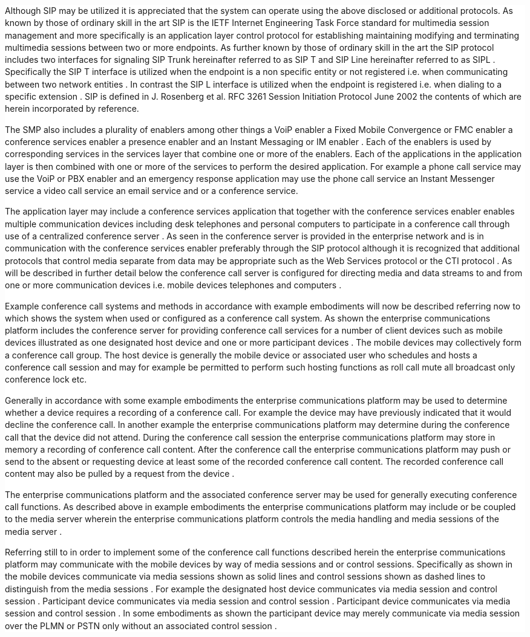 Although SIP may be utilized it is appreciated that the system can operate using the above disclosed or additional protocols. As known by those of ordinary skill in the art SIP is the IETF Internet Engineering Task Force standard for multimedia session management and more specifically is an application layer control protocol for establishing maintaining modifying and terminating multimedia sessions between two or more endpoints. As further known by those of ordinary skill in the art the SIP protocol includes two interfaces for signaling SIP Trunk hereinafter referred to as SIP T and SIP Line hereinafter referred to as SIPL . Specifically the SIP T interface is utilized when the endpoint is a non specific entity or not registered i.e. when communicating between two network entities . In contrast the SIP L interface is utilized when the endpoint is registered i.e. when dialing to a specific extension . SIP is defined in J. Rosenberg et al. RFC 3261 Session Initiation Protocol June 2002 the contents of which are herein incorporated by reference.

The SMP also includes a plurality of enablers among other things a VoiP enabler a Fixed Mobile Convergence or FMC enabler a conference services enabler a presence enabler and an Instant Messaging or IM enabler . Each of the enablers is used by corresponding services in the services layer that combine one or more of the enablers. Each of the applications in the application layer is then combined with one or more of the services to perform the desired application. For example a phone call service may use the VoiP or PBX enabler and an emergency response application may use the phone call service an Instant Messenger service a video call service an email service and or a conference service.

The application layer may include a conference services application that together with the conference services enabler enables multiple communication devices including desk telephones and personal computers to participate in a conference call through use of a centralized conference server . As seen in the conference server is provided in the enterprise network and is in communication with the conference services enabler preferably through the SIP protocol although it is recognized that additional protocols that control media separate from data may be appropriate such as the Web Services protocol or the CTI protocol . As will be described in further detail below the conference call server is configured for directing media and data streams to and from one or more communication devices i.e. mobile devices telephones and computers .

Example conference call systems and methods in accordance with example embodiments will now be described referring now to which shows the system when used or configured as a conference call system. As shown the enterprise communications platform includes the conference server for providing conference call services for a number of client devices such as mobile devices illustrated as one designated host device and one or more participant devices . The mobile devices may collectively form a conference call group. The host device is generally the mobile device or associated user who schedules and hosts a conference call session and may for example be permitted to perform such hosting functions as roll call mute all broadcast only conference lock etc.

Generally in accordance with some example embodiments the enterprise communications platform may be used to determine whether a device requires a recording of a conference call. For example the device may have previously indicated that it would decline the conference call. In another example the enterprise communications platform may determine during the conference call that the device did not attend. During the conference call session the enterprise communications platform may store in memory a recording of conference call content. After the conference call the enterprise communications platform may push or send to the absent or requesting device at least some of the recorded conference call content. The recorded conference call content may also be pulled by a request from the device .

The enterprise communications platform and the associated conference server may be used for generally executing conference call functions. As described above in example embodiments the enterprise communications platform may include or be coupled to the media server wherein the enterprise communications platform controls the media handling and media sessions of the media server .

Referring still to in order to implement some of the conference call functions described herein the enterprise communications platform may communicate with the mobile devices by way of media sessions and or control sessions. Specifically as shown in the mobile devices communicate via media sessions shown as solid lines and control sessions shown as dashed lines to distinguish from the media sessions . For example the designated host device communicates via media session and control session . Participant device communicates via media session and control session . Participant device communicates via media session and control session . In some embodiments as shown the participant device may merely communicate via media session over the PLMN or PSTN only without an associated control session .

